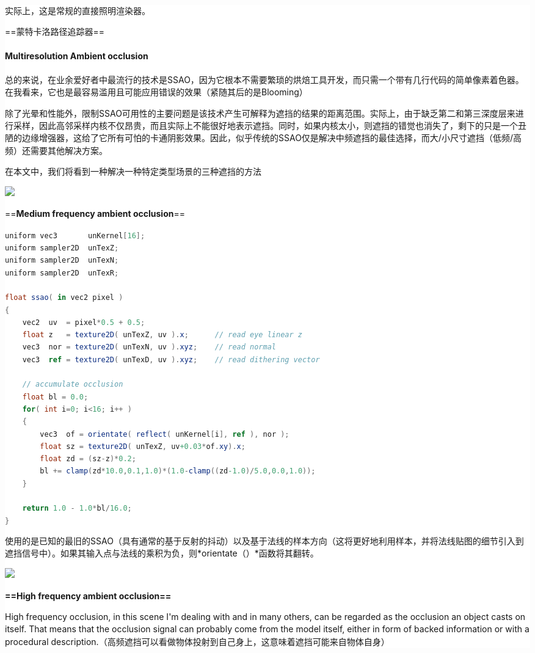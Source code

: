 实际上，这是常规的直接照明渲染器。

==蒙特卡洛路径追踪器==





#### Multiresolution Ambient occlusion

总的来说，在业余爱好者中最流行的技术是SSAO，因为它根本不需要繁琐的烘焙工具开发，而只需一个带有几行代码的简单像素着色器。在我看来，它也是最容易滥用且可能应用错误的效果（紧随其后的是Blooming）

除了光晕和性能外，限制SSAO可用性的主要问题是该技术产生可解释为遮挡的结果的距离范围。实际上，由于缺乏第二和第三深度层来进行采样，因此高邻采样内核不仅昂贵，而且实际上不能很好地表示遮挡。同时，如果内核太小，则遮挡的错觉也消失了，剩下的只是一个丑陋的边缘增强器，这给了它所有可怕的卡通阴影效果。因此，似乎传统的SSAO仅是解决中频遮挡的最佳选择，而大/小尺寸遮挡（低频/高频）还需要其他解决方案。

在本文中，我们将看到一种解决一种特定类型场景的三种遮挡的方法

![](https://jmx-paper.oss-cn-beijing.aliyuncs.com/IQ%E5%A4%A7%E7%A5%9E%E5%8D%9A%E5%AE%A2%E9%98%85%E8%AF%BB/%E5%9B%BE%E7%89%87/lighting/SSAO1.PNG)

==**Medium frequency ambient occlusion**==

```c#
uniform vec3       unKernel[16];
uniform sampler2D  unTexZ;
uniform sampler2D  unTexN;
uniform sampler2D  unTexR;

float ssao( in vec2 pixel )
{
    vec2  uv  = pixel*0.5 + 0.5;
    float z   = texture2D( unTexZ, uv ).x;      // read eye linear z
    vec3  nor = texture2D( unTexN, uv ).xyz;    // read normal
    vec3  ref = texture2D( unTexD, uv ).xyz;    // read dithering vector

    // accumulate occlusion
    float bl = 0.0;
    for( int i=0; i<16; i++ )
    {
        vec3  of = orientate( reflect( unKernel[i], ref ), nor );
        float sz = texture2D( unTexZ, uv+0.03*of.xy).x;
        float zd = (sz-z)*0.2;
        bl += clamp(zd*10.0,0.1,1.0)*(1.0-clamp((zd-1.0)/5.0,0.0,1.0));
    }

    return 1.0 - 1.0*bl/16.0;
}
```

使用的是已知的最旧的SSAO（具有通常的基于反射的抖动）以及基于法线的样本方向（这将更好地利用样本，并将法线贴图的细节引入到遮挡信号中）。如果其输入点与法线的乘积为负，则*orientate（）*函数将其翻转。

![](https://jmx-paper.oss-cn-beijing.aliyuncs.com/IQ%E5%A4%A7%E7%A5%9E%E5%8D%9A%E5%AE%A2%E9%98%85%E8%AF%BB/%E5%9B%BE%E7%89%87/lighting/B-SSAO.jpg)

**==High frequency ambient occlusion==**

High frequency occlusion, in this scene I'm dealing with and in many others, can be regarded as the occlusion an object casts on itself. That means that the occlusion signal can probably come from the model itself, either in form of backed information or with a procedural description.（高频遮挡可以看做物体投射到自己身上，这意味着遮挡可能来自物体自身）
